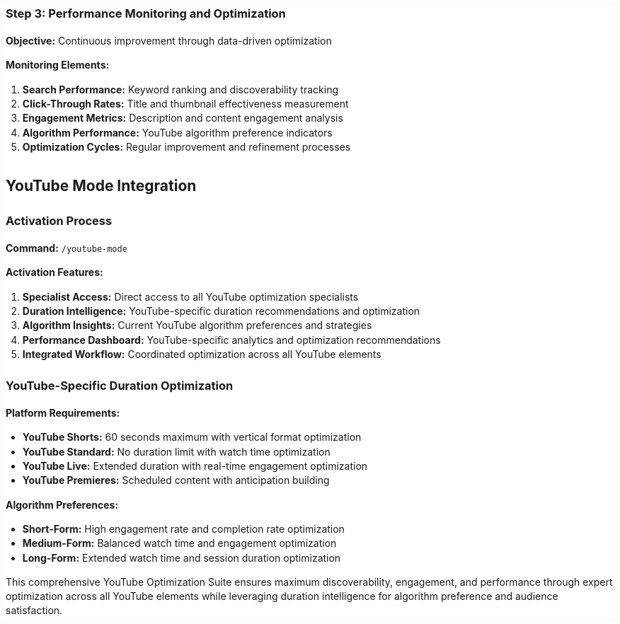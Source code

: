 ### Step 3: Performance Monitoring and Optimization
**Objective:** Continuous improvement through data-driven optimization

**Monitoring Elements:**
1. **Search Performance:** Keyword ranking and discoverability tracking
2. **Click-Through Rates:** Title and thumbnail effectiveness measurement
3. **Engagement Metrics:** Description and content engagement analysis
4. **Algorithm Performance:** YouTube algorithm preference indicators
5. **Optimization Cycles:** Regular improvement and refinement processes

## YouTube Mode Integration

### Activation Process
**Command:** `/youtube-mode`

**Activation Features:**
1. **Specialist Access:** Direct access to all YouTube optimization specialists
2. **Duration Intelligence:** YouTube-specific duration recommendations and optimization
3. **Algorithm Insights:** Current YouTube algorithm preferences and strategies
4. **Performance Dashboard:** YouTube-specific analytics and optimization recommendations
5. **Integrated Workflow:** Coordinated optimization across all YouTube elements

### YouTube-Specific Duration Optimization
**Platform Requirements:**
- **YouTube Shorts:** 60 seconds maximum with vertical format optimization
- **YouTube Standard:** No duration limit with watch time optimization
- **YouTube Live:** Extended duration with real-time engagement optimization
- **YouTube Premieres:** Scheduled content with anticipation building

**Algorithm Preferences:**
- **Short-Form:** High engagement rate and completion rate optimization
- **Medium-Form:** Balanced watch time and engagement optimization
- **Long-Form:** Extended watch time and session duration optimization

This comprehensive YouTube Optimization Suite ensures maximum discoverability, engagement, and performance through expert optimization across all YouTube elements while leveraging duration intelligence for algorithm preference and audience satisfaction.
